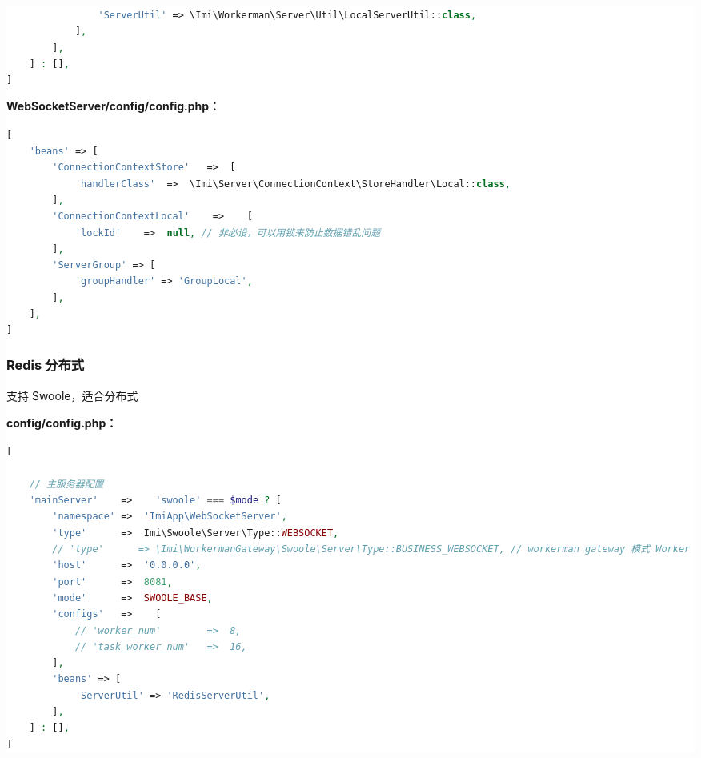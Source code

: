 ```php
                'ServerUtil' => \Imi\Workerman\Server\Util\LocalServerUtil::class,
            ],
        ],
    ] : [],
]
```

**WebSocketServer/config/config.php：**

```php
[
    'beans' => [
        'ConnectionContextStore'   =>  [
            'handlerClass'  =>  \Imi\Server\ConnectionContext\StoreHandler\Local::class,
        ],
        'ConnectionContextLocal'    =>    [
            'lockId'    =>  null, // 非必设，可以用锁来防止数据错乱问题
        ],
        'ServerGroup' => [
            'groupHandler' => 'GroupLocal',
        ],
    ],
]
```

### Redis 分布式

支持 Swoole，适合分布式

**config/config.php：**

```php
[
    
    // 主服务器配置
    'mainServer'    =>    'swoole' === $mode ? [
        'namespace' =>  'ImiApp\WebSocketServer',
        'type'      =>  Imi\Swoole\Server\Type::WEBSOCKET,
        // 'type'      => \Imi\WorkermanGateway\Swoole\Server\Type::BUSINESS_WEBSOCKET, // workerman gateway 模式 Worker
        'host'      =>  '0.0.0.0',
        'port'      =>  8081,
        'mode'      =>  SWOOLE_BASE,
        'configs'   =>    [
            // 'worker_num'        =>  8,
            // 'task_worker_num'   =>  16,
        ],
        'beans' => [
            'ServerUtil' => 'RedisServerUtil',
        ],
    ] : [],
]
```
